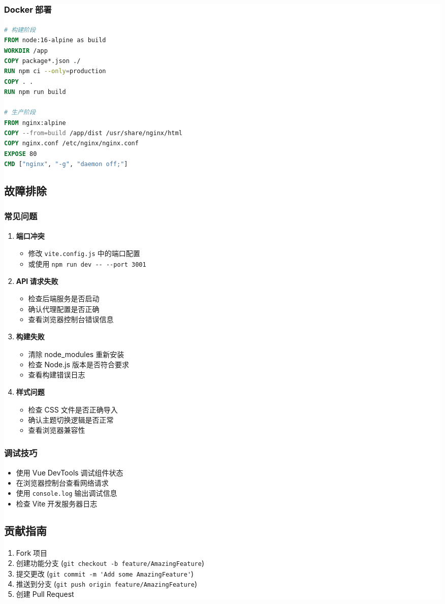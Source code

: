### Docker 部署

```dockerfile
# 构建阶段
FROM node:16-alpine as build
WORKDIR /app
COPY package*.json ./
RUN npm ci --only=production
COPY . .
RUN npm run build

# 生产阶段
FROM nginx:alpine
COPY --from=build /app/dist /usr/share/nginx/html
COPY nginx.conf /etc/nginx/nginx.conf
EXPOSE 80
CMD ["nginx", "-g", "daemon off;"]
```

## 故障排除

### 常见问题

1. **端口冲突**
   - 修改 `vite.config.js` 中的端口配置
   - 或使用 `npm run dev -- --port 3001`

2. **API 请求失败**
   - 检查后端服务是否启动
   - 确认代理配置是否正确
   - 查看浏览器控制台错误信息

3. **构建失败**
   - 清除 node_modules 重新安装
   - 检查 Node.js 版本是否符合要求
   - 查看构建错误日志

4. **样式问题**
   - 检查 CSS 文件是否正确导入
   - 确认主题切换逻辑是否正常
   - 查看浏览器兼容性

### 调试技巧

- 使用 Vue DevTools 调试组件状态
- 在浏览器控制台查看网络请求
- 使用 `console.log` 输出调试信息
- 检查 Vite 开发服务器日志

## 贡献指南

1. Fork 项目
2. 创建功能分支 (`git checkout -b feature/AmazingFeature`)
3. 提交更改 (`git commit -m 'Add some AmazingFeature'`)
4. 推送到分支 (`git push origin feature/AmazingFeature`)
5. 创建 Pull Request

